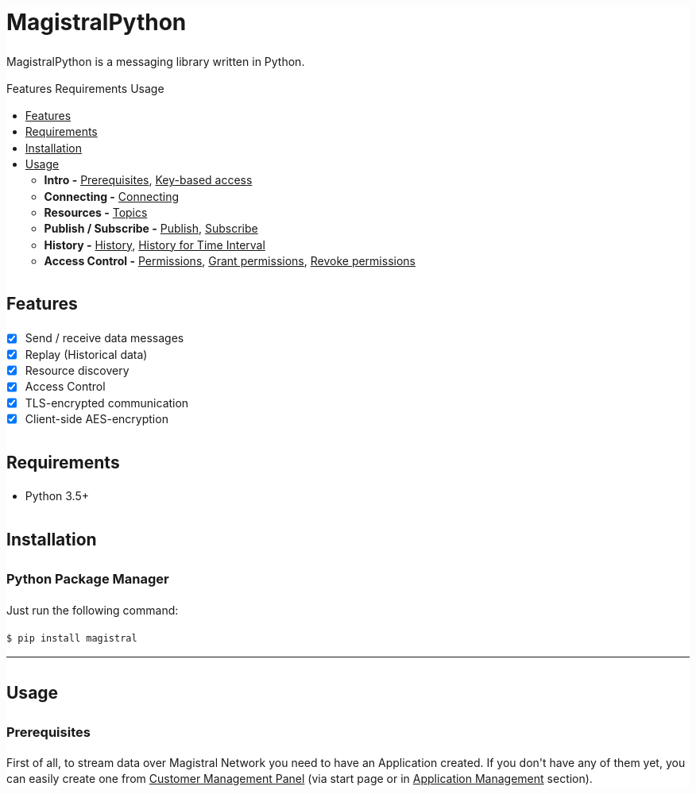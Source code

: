# MagistralPython
MagistralPython is a messaging library written in Python.

Features
Requirements
Usage

- [Features](#features)
- [Requirements](#requirements)
- [Installation](#installation)
- [Usage](#usage)
  - **Intro -** [Prerequisites](#prerequisites), [Key-based access](#key-based-access) 
  - **Connecting -** [Connecting](#connecting)
  - **Resources -** [Topics](#topics)
  - **Publish / Subscribe -** [Publish](#publish), [Subscribe](#subscribe)
  - **History -** [History](#history), [History for Time Interval](#history-for-time-interval)
  - **Access Control -** [Permissions](#permissions), [Grant permissions](#grant-permissions), [Revoke permissions](#revoke-permissions)
  
## Features
- [x] Send / receive data messages
- [x] Replay (Historical data) 
- [x] Resource discovery
- [x] Access Control
- [x] TLS-encrypted communication
- [x] Client-side AES-encryption

## Requirements
- Python 3.5+

## Installation

### Python Package Manager

Just run the following command:
```bash
$ pip install magistral
```

---

## Usage

### Prerequisites

First of all, to stream data over Magistral Network you need to have an Application created.
If you don't have any of them yet, you can easily create one from [Customer Management Panel](https://app.magistral.io) 
(via start page or in [Application Management](https://app.magistral.io/#/apps) section).
